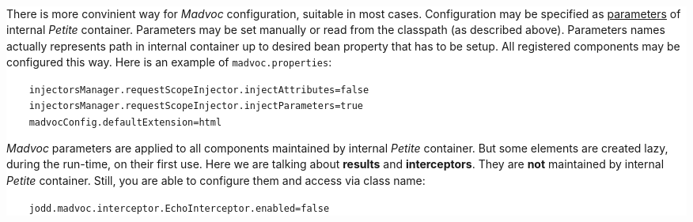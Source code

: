 There is more convinient way for *Madvoc* configuration, suitable in
most cases. Configuration may be specified as
[parameters](/doc/petite/parameters.html) of internal *Petite*
container. Parameters may be set manually or read from the classpath (as
described above). Parameters names actually represents path in internal
container up to desired bean property that has to be setup. All
registered components may be configured this way. Here is an example of
`madvoc.properties`\:

~~~~~
    injectorsManager.requestScopeInjector.injectAttributes=false
    injectorsManager.requestScopeInjector.injectParameters=true
    madvocConfig.defaultExtension=html
~~~~~

*Madvoc* parameters are applied to all components maintained by internal
*Petite* container. But some elements are created lazy, during the
run-time, on their first use. Here we are talking about **results** and
**interceptors**. They are **not** maintained by internal *Petite*
container. Still, you are able to configure them and access via class
name:

~~~~~
    jodd.madvoc.interceptor.EchoInterceptor.enabled=false
~~~~~
